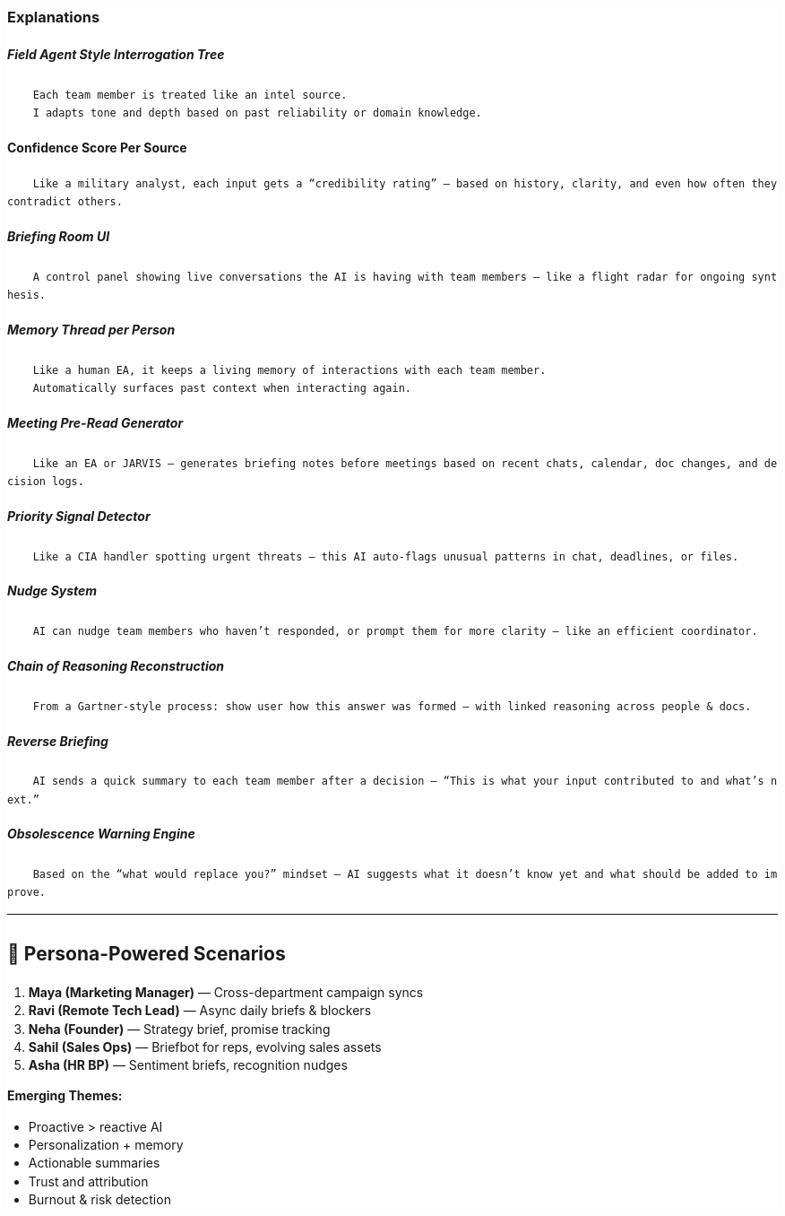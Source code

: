 ### Explanations
##### Field Agent Style Interrogation Tree
        Each team member is treated like an intel source.
        I adapts tone and depth based on past reliability or domain knowledge.
#### Confidence Score Per Source
        Like a military analyst, each input gets a “credibility rating” — based on history, clarity, and even how often they contradict others.
##### Briefing Room UI
        A control panel showing live conversations the AI is having with team members — like a flight radar for ongoing synthesis.
##### Memory Thread per Person
        Like a human EA, it keeps a living memory of interactions with each team member.
        Automatically surfaces past context when interacting again.
##### Meeting Pre-Read Generator
        Like an EA or JARVIS — generates briefing notes before meetings based on recent chats, calendar, doc changes, and decision logs.
##### Priority Signal Detector
        Like a CIA handler spotting urgent threats — this AI auto-flags unusual patterns in chat, deadlines, or files.
##### Nudge System
        AI can nudge team members who haven’t responded, or prompt them for more clarity — like an efficient coordinator.
##### Chain of Reasoning Reconstruction
        From a Gartner-style process: show user how this answer was formed — with linked reasoning across people & docs.
##### Reverse Briefing
        AI sends a quick summary to each team member after a decision — “This is what your input contributed to and what’s next.”

##### Obsolescence Warning Engine
        Based on the “what would replace you?” mindset — AI suggests what it doesn’t know yet and what should be added to improve.
---

## 👥 Persona-Powered Scenarios

1. **Maya (Marketing Manager)** — Cross-department campaign syncs  
2. **Ravi (Remote Tech Lead)** — Async daily briefs & blockers  
3. **Neha (Founder)** — Strategy brief, promise tracking  
4. **Sahil (Sales Ops)** — Briefbot for reps, evolving sales assets  
5. **Asha (HR BP)** — Sentiment briefs, recognition nudges

**Emerging Themes:**  
- Proactive > reactive AI  
- Personalization + memory  
- Actionable summaries  
- Trust and attribution  
- Burnout & risk detection
